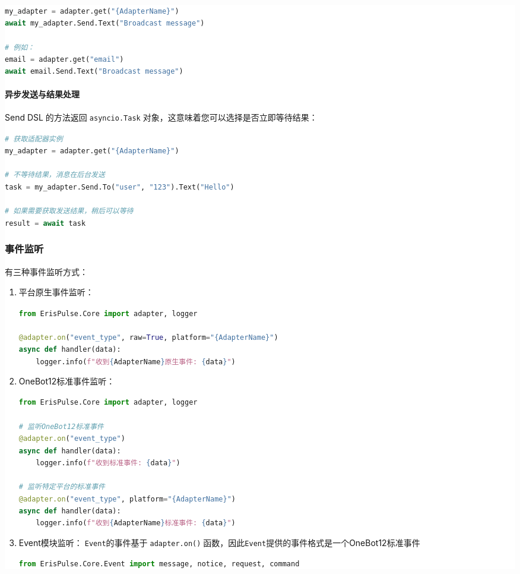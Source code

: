   ```python
   my_adapter = adapter.get("{AdapterName}")
   await my_adapter.Send.Text("Broadcast message")
   
   # 例如：
   email = adapter.get("email")
   await email.Send.Text("Broadcast message")
   ```

#### 异步发送与结果处理

Send DSL 的方法返回 `asyncio.Task` 对象，这意味着您可以选择是否立即等待结果：

```python
# 获取适配器实例
my_adapter = adapter.get("{AdapterName}")

# 不等待结果，消息在后台发送
task = my_adapter.Send.To("user", "123").Text("Hello")

# 如果需要获取发送结果，稍后可以等待
result = await task
```

### 事件监听
有三种事件监听方式：

1. 平台原生事件监听：
   ```python
   from ErisPulse.Core import adapter, logger
   
   @adapter.on("event_type", raw=True, platform="{AdapterName}")
   async def handler(data):
       logger.info(f"收到{AdapterName}原生事件: {data}")
   ```

2. OneBot12标准事件监听：
   ```python
   from ErisPulse.Core import adapter, logger

   # 监听OneBot12标准事件
   @adapter.on("event_type")
   async def handler(data):
       logger.info(f"收到标准事件: {data}")

   # 监听特定平台的标准事件
   @adapter.on("event_type", platform="{AdapterName}")
   async def handler(data):
       logger.info(f"收到{AdapterName}标准事件: {data}")
   ```

3. Event模块监听：
    `Event`的事件基于 `adapter.on()` 函数，因此`Event`提供的事件格式是一个OneBot12标准事件

    ```python
    from ErisPulse.Core.Event import message, notice, request, command
